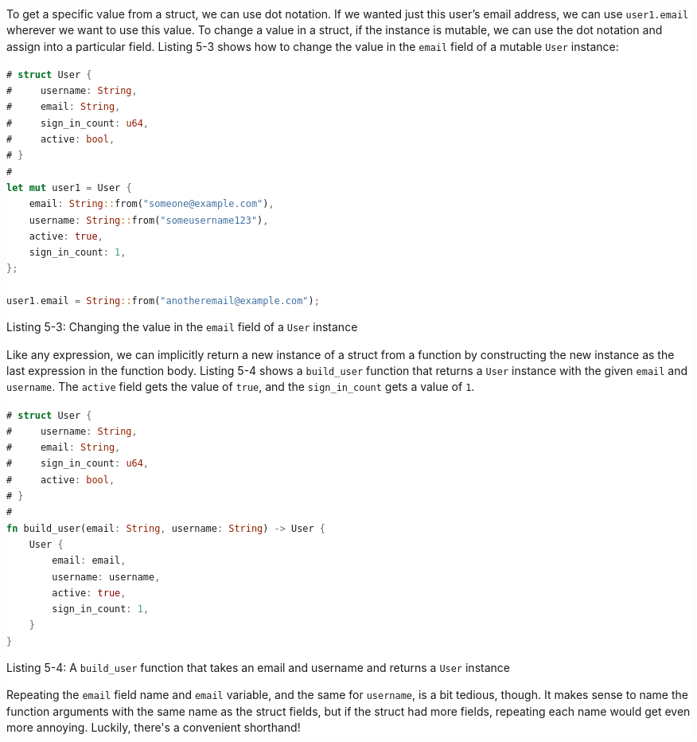 To get a specific value from a struct, we can use dot notation. If we wanted
just this user’s email address, we can use `user1.email` wherever we want to
use this value. To change a value in a struct, if the instance is mutable, we
can use the dot notation and assign into a particular field. Listing 5-3 shows
how to change the value in the `email` field of a mutable `User` instance:

```rust
# struct User {
#     username: String,
#     email: String,
#     sign_in_count: u64,
#     active: bool,
# }
#
let mut user1 = User {
    email: String::from("someone@example.com"),
    username: String::from("someusername123"),
    active: true,
    sign_in_count: 1,
};

user1.email = String::from("anotheremail@example.com");
```

<span class="caption">Listing 5-3: Changing the value in the `email` field of a
`User` instance</span>

Like any expression, we can implicitly return a new instance of a struct from a
function by constructing the new instance as the last expression in the
function body. Listing 5-4 shows a `build_user` function that returns a `User`
instance with the given `email` and `username`. The `active` field gets the
value of `true`, and the `sign_in_count` gets a value of `1`.

```rust
# struct User {
#     username: String,
#     email: String,
#     sign_in_count: u64,
#     active: bool,
# }
#
fn build_user(email: String, username: String) -> User {
    User {
        email: email,
        username: username,
        active: true,
        sign_in_count: 1,
    }
}
```

<span class="caption">Listing 5-4: A `build_user` function that takes an email
and username and returns a `User` instance</span>

Repeating the `email` field name and `email` variable, and the same for
`username`, is a bit tedious, though. It makes sense to name the function
arguments with the same name as the struct fields, but if the struct had more
fields, repeating each name would get even more annoying. Luckily, there's a
convenient shorthand!
